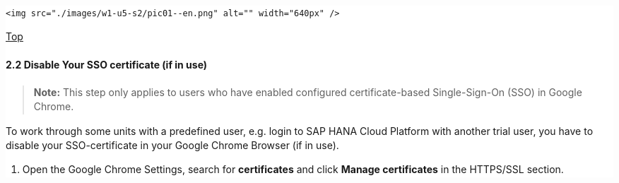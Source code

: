     <img src="./images/w1-u5-s2/pic01--en.png" alt="" width="640px" />

[Top](#step-2-1-top)

#### 2.2 Disable Your SSO certificate (if in use)

> **Note:** This step only applies to users who have enabled configured certificate-based Single-Sign-On (SSO) in Google Chrome.

To work through some units with a predefined user, e.g. login to SAP HANA Cloud Platform with another trial user, you have to disable your SSO-certificate in your Google Chrome Browser (if in use).

1.  Open the Google Chrome Settings, search for **certificates** and click **Manage certificates** in the HTTPS/SSL section.
